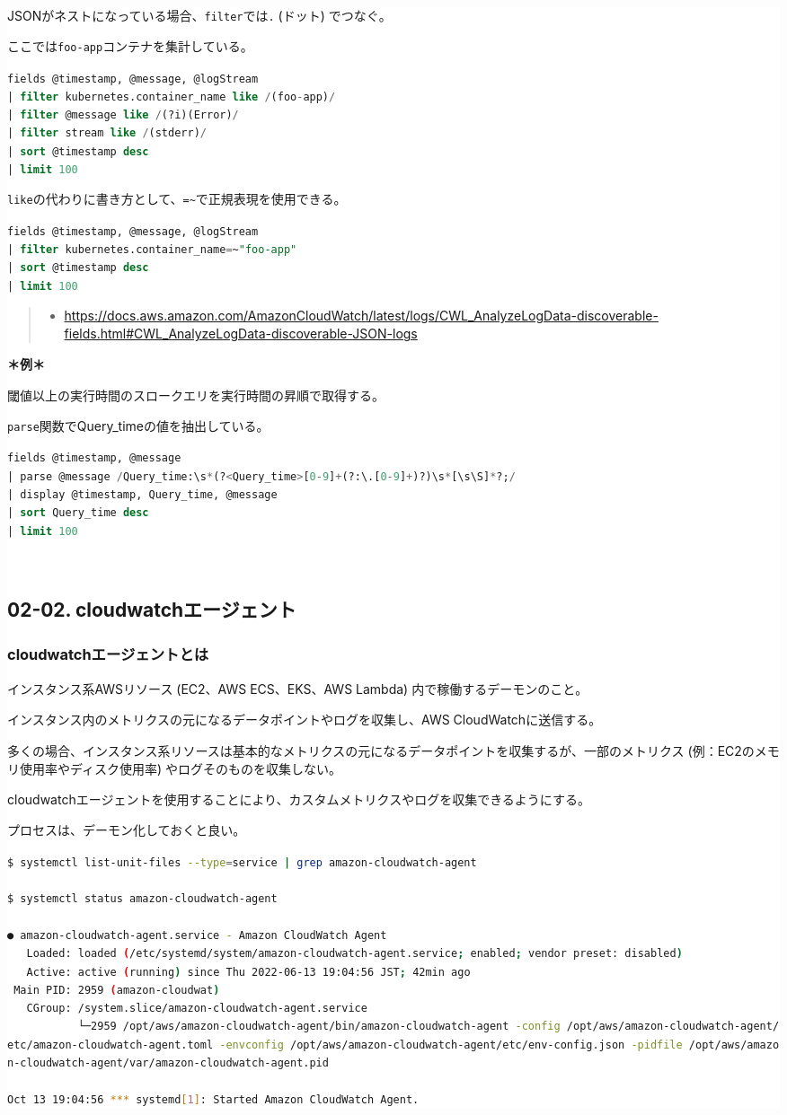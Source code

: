 JSONがネストになっている場合、`filter`では`.` (ドット) でつなぐ。

ここでは`foo-app`コンテナを集計している。

```sql
fields @timestamp, @message, @logStream
| filter kubernetes.container_name like /(foo-app)/
| filter @message like /(?i)(Error)/
| filter stream like /(stderr)/
| sort @timestamp desc
| limit 100
```

`like`の代わりに書き方として、`=~`で正規表現を使用できる。

```sql
fields @timestamp, @message, @logStream
| filter kubernetes.container_name=~"foo-app"
| sort @timestamp desc
| limit 100
```

> - https://docs.aws.amazon.com/AmazonCloudWatch/latest/logs/CWL_AnalyzeLogData-discoverable-fields.html#CWL_AnalyzeLogData-discoverable-JSON-logs

**＊例＊**

閾値以上の実行時間のスロークエリを実行時間の昇順で取得する。

`parse`関数でQuery_timeの値を抽出している。

```sql
fields @timestamp, @message
| parse @message /Query_time:\s*(?<Query_time>[0-9]+(?:\.[0-9]+)?)\s*[\s\S]*?;/
| display @timestamp, Query_time, @message
| sort Query_time desc
| limit 100
```

<br>

## 02-02. cloudwatchエージェント

### cloudwatchエージェントとは

インスタンス系AWSリソース (EC2、AWS ECS、EKS、AWS Lambda) 内で稼働するデーモンのこと。

インスタンス内のメトリクスの元になるデータポイントやログを収集し、AWS CloudWatchに送信する。

多くの場合、インスタンス系リソースは基本的なメトリクスの元になるデータポイントを収集するが、一部のメトリクス (例：EC2のメモリ使用率やディスク使用率) やログそのものを収集しない。

cloudwatchエージェントを使用することにより、カスタムメトリクスやログを収集できるようにする。

プロセスは、デーモン化しておくと良い。

```bash
$ systemctl list-unit-files --type=service | grep amazon-cloudwatch-agent

$ systemctl status amazon-cloudwatch-agent

● amazon-cloudwatch-agent.service - Amazon CloudWatch Agent
   Loaded: loaded (/etc/systemd/system/amazon-cloudwatch-agent.service; enabled; vendor preset: disabled)
   Active: active (running) since Thu 2022-06-13 19:04:56 JST; 42min ago
 Main PID: 2959 (amazon-cloudwat)
   CGroup: /system.slice/amazon-cloudwatch-agent.service
           └─2959 /opt/aws/amazon-cloudwatch-agent/bin/amazon-cloudwatch-agent -config /opt/aws/amazon-cloudwatch-agent/etc/amazon-cloudwatch-agent.toml -envconfig /opt/aws/amazon-cloudwatch-agent/etc/env-config.json -pidfile /opt/aws/amazon-cloudwatch-agent/var/amazon-cloudwatch-agent.pid

Oct 13 19:04:56 *** systemd[1]: Started Amazon CloudWatch Agent.
```